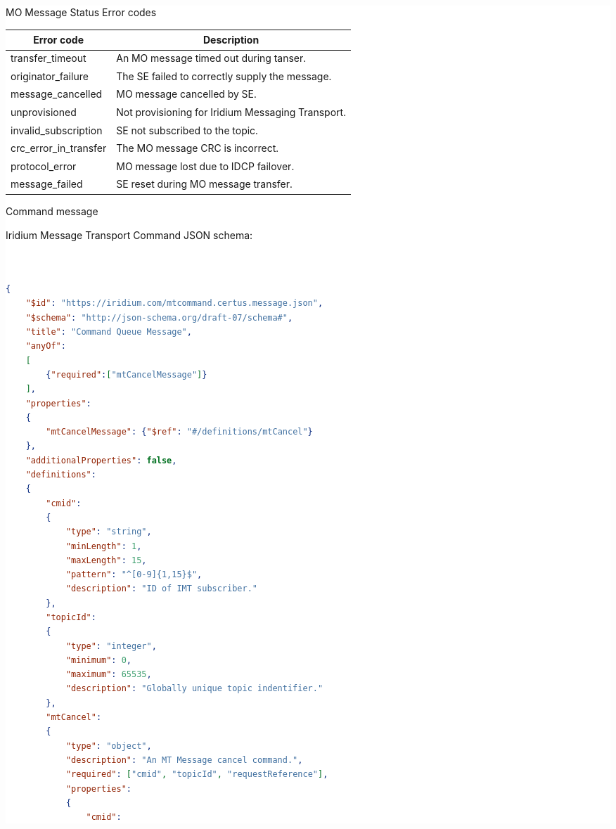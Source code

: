 MO Message Status Error codes



| Error code                 | Description |
| --------              | ------- |
| transfer_timeout  | An MO message timed out during tanser.   |
| originator_failure  | The SE failed to correctly supply the message. |
| message_cancelled  | MO message cancelled by SE.  |
| unprovisioned  | Not provisioning for Iridium Messaging Transport.   |
| invalid_subscription  | SE not subscribed to the topic.  |
| crc_error_in_transfer  | The MO message CRC is incorrect.   |
| protocol_error  | MO message lost due to IDCP failover.  |
| message_failed  | SE reset during MO message transfer.  |


Command message


Iridium Message Transport Command JSON schema:

```json


{
    "$id": "https://iridium.com/mtcommand.certus.message.json",
    "$schema": "http://json-schema.org/draft-07/schema#",
    "title": "Command Queue Message",
    "anyOf":
    [
        {"required":["mtCancelMessage"]}
    ],
    "properties":
    {
        "mtCancelMessage": {"$ref": "#/definitions/mtCancel"}
    },
    "additionalProperties": false,
    "definitions":
    {
        "cmid":
        {
            "type": "string",
            "minLength": 1,
            "maxLength": 15,
            "pattern": "^[0-9]{1,15}$",
            "description": "ID of IMT subscriber."
        },
        "topicId":
        {
            "type": "integer",
            "minimum": 0,
            "maximum": 65535,
            "description": "Globally unique topic indentifier."
        },
        "mtCancel":
        {
            "type": "object",
            "description": "An MT Message cancel command.",
            "required": ["cmid", "topicId", "requestReference"],
            "properties":
            {
                "cmid":
```